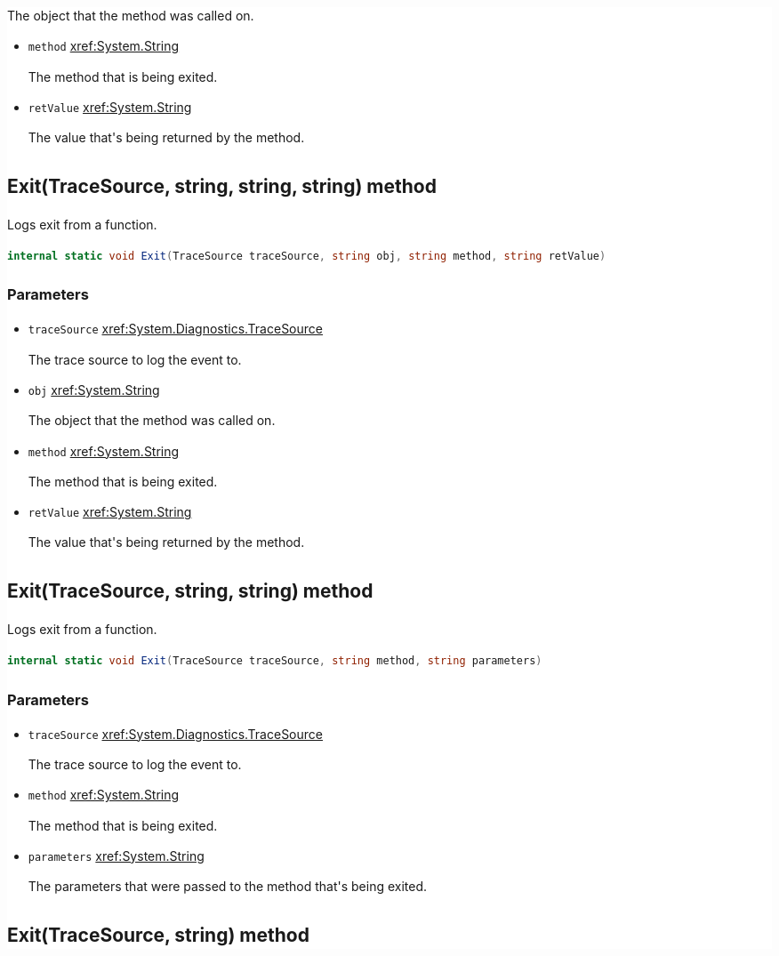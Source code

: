   The object that the method was called on.

- `method` <xref:System.String>

  The method that is being exited.

- `retValue` <xref:System.String>

  The value that's being returned by the method.

## Exit(TraceSource, string, string, string) method

Logs exit from a function.

```csharp
internal static void Exit(TraceSource traceSource, string obj, string method, string retValue)
```

### Parameters

- `traceSource` <xref:System.Diagnostics.TraceSource>

  The trace source to log the event to.

- `obj` <xref:System.String>

  The object that the method was called on.

- `method` <xref:System.String>

  The method that is being exited.

- `retValue` <xref:System.String>

  The value that's being returned by the method.

## Exit(TraceSource, string, string) method

Logs exit from a function.

```csharp
internal static void Exit(TraceSource traceSource, string method, string parameters)
```

### Parameters

- `traceSource` <xref:System.Diagnostics.TraceSource>

  The trace source to log the event to.

- `method` <xref:System.String>

  The method that is being exited.

- `parameters` <xref:System.String>

  The parameters that were passed to the method that's being exited.

## Exit(TraceSource, string) method
